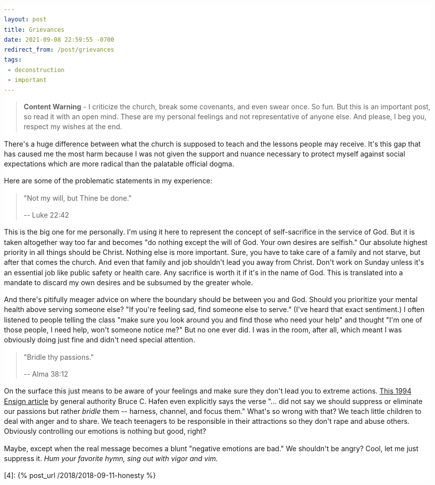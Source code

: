 ```yaml
---
layout: post
title: Grievances
date: 2021-09-08 22:59:55 -0700
redirect_from: /post/grievances
tags:
 - deconstruction
 - important
---
```


> **Content Warning** - I criticize the church, break some covenants, and even swear once. So fun. But this is an important post, so read it with an open mind. These are my personal feelings and not representative of anyone else. And please, I beg you, respect my wishes at the end.

There's a huge difference between what the church is supposed to teach and the lessons people may receive. It's this gap that has caused me the most harm because I was not given the support and nuance necessary to protect myself against social expectations which are more radical than the palatable official dogma.

Here are some of the problematic statements in my experience:

> "Not my will, but Thine be done."
> 
> -- Luke 22:42

This is the big one for me personally. I'm using it here to represent the concept of self-sacrifice in the service of God. But it is taken altogether way too far and becomes "do nothing except the will of God. Your own desires are selfish." Our absolute highest priority in all things should be Christ. Nothing else is more important. Sure, you have to take care of a family and not starve, but after that comes the church. And even that family and job shouldn't lead you away from Christ. Don't work on Sunday unless it's an essential job like public safety or health care. Any sacrifice is worth it if it's in the name of God. This is translated into a mandate to discard my own desires and be subsumed by the greater whole.

And there's pitifully meager advice on where the boundary should be between you and God. Should you prioritize your mental health above serving someone else? "If you're feeling sad, find someone else to serve." (I've heard that exact sentiment.) I often listened to people telling the class "make sure you look around you and find those who need your help" and thought "I'm one of those people, I need help, won't someone notice me?" But no one ever did. I was in the room, after all, which meant I was obviously doing just fine and didn't need special attention.

> "Bridle thy passions."
> 
> -- Alma 38:12

On the surface this just means to be aware of your feelings and make sure they don't lead you to extreme actions. [This 1994 Ensign article][1] by general authority Bruce C. Hafen even explicitly says the verse "... did not say we should suppress or eliminate our passions but rather *bridle* them -- harness, channel, and focus them." What's so wrong with that? We teach little children to deal with anger and to share. We teach teenagers to be responsible in their attractions so they don't rape and abuse others. Obviously controlling our emotions is nothing but good, right?

Maybe, except when the real message becomes a blunt "negative emotions are bad." We shouldn't be angry? Cool, let me just suppress it. *Hum your favorite hymn, sing out with vigor and vim.*


[1]: https://www.churchofjesuschrist.org/study/ensign/1994/02/bridle-all-your-passions?lang=eng
[2]: https://www.churchofjesuschrist.org/study/general-conference/2013/10/come-join-with-us?lang=eng
[3]: https://www.churchofjesuschrist.org/study/manual/gospel-topics/patriarchal-blessings?lang=eng
[4]: {% post_url /2018/2018-09-11-honesty %}
